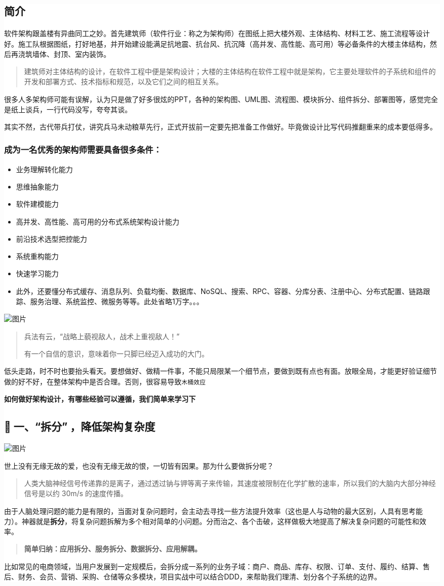 ## 简介

软件架构跟盖楼有异曲同工之妙。首先建筑师（软件行业：称之为架构师）在图纸上把大楼外观、主体结构、材料工艺、施工流程等设计好。施工队根据图纸，打好地基，并开始建设能满足抗地震、抗台风、抗沉降（高并发、高性能、高可用）等必备条件的大楼主体结构，然后再浇筑墙体、封顶、室内装饰。

> 建筑师对主体结构的设计，在软件工程中便是架构设计；大楼的主体结构在软件工程中就是架构，它主要处理软件的子系统和组件的开发和部署方式、技术指标和规范，以及它们之间的相互关系。

很多人多架构师可能有误解，认为只是做了好多很炫的PPT，各种的架构图、UML图、流程图、模块拆分、组件拆分、部署图等，感觉完全是纸上谈兵，一行代码没写，夸夸其谈。

其实不然，古代带兵打仗，讲究兵马未动粮草先行，正式开拔前一定要先把准备工作做好。毕竟做设计比写代码推翻重来的成本要低得多。

### **成为一名优秀的架构师需要具备很多条件：**

- 业务理解转化能力

- 思维抽象能力

- 软件建模能力

- 高并发、高性能、高可用的分布式系统架构设计能力

- 前沿技术选型把控能力

- 系统重构能力

- 快速学习能力

- 此外，还要懂分布式缓存、消息队列、负载均衡、数据库、NoSQL、搜索、RPC、容器、分库分表、注册中心、分布式配置、链路跟踪、服务治理、系统监控、微服务等等。此处省略1万字。。。

  

![图片](https://mmbiz.qpic.cn/mmbiz_jpg/3Ohm6WHibeXLcKaPQg4E3JDFVNp2B0tvCsto32qeDzZC7nSGyTcZDCtsQdFaibD8V8sJ74qlkiaG1Ermc5tYLOYXg/640?wx_fmt=jpeg&wxfrom=5&wx_lazy=1&wx_co=1)

> 兵法有云，“战略上藐视敌人，战术上重视敌人！”
>
> 有一个自信的意识，意味着你一只脚已经迈入成功的大门。

低头走路，时不时也要抬头看天。要想做好、做精一件事，不能只局限某一个细节点，要做到既有点也有面。放眼全局，才能更好验证细节做的好不好，在整体架构中是否合理。否则，很容易导致`木桶效应`

**如何做好架构设计，有哪些经验可以遵循，我们简单来学习下**

## **🌴 一、“拆分” ，降低架构复杂度**



![图片](https://mmbiz.qpic.cn/mmbiz_png/3Ohm6WHibeXLcKaPQg4E3JDFVNp2B0tvCfxVe4E25Ame2rU427RRqkjrI9dy19IvadiaUUicTey3q6ObLtLz4vZxg/640?wx_fmt=png&wxfrom=5&wx_lazy=1&wx_co=1)

世上没有无缘无故的爱，也没有无缘无故的恨，一切皆有因果。那为什么要做拆分呢？

> 人类大脑神经信号传递靠的是离子，通过透过钠与钾等离子来传输，其速度被限制在化学扩散的速率，所以我们的大脑内大部分神经信号是以约 30m/s 的速度传播。

由于人脑处理问题的能力是有限的，当面对复杂问题时，会主动去寻找一些方法提升效率（这也是人与动物的最大区别，人具有思考能力）。神器就是**拆分**，将复杂问题拆解为多个相对简单的小问题。分而治之、各个击破，这样做极大地提高了解决复杂问题的可能性和效率。

> **简单归纳：应用拆分、服务拆分、数据拆分、应用解耦。**

比如常见的电商领域，当用户发展到一定规模后，会拆分成一系列的业务子域：商户、商品、库存、权限、订单、支付、履约、结算、售后、财务、会员、营销、采购、仓储等众多模块，项目实战中可以结合DDD，来帮助我们理清、划分各个子系统的边界。

